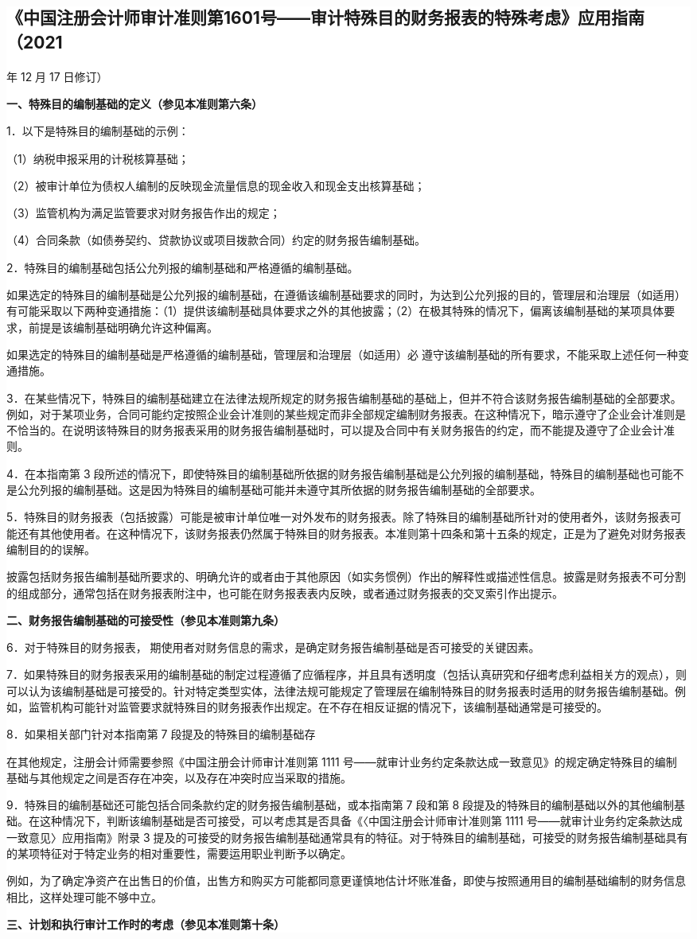 ## 《中国注册会计师审计准则第1601号——审计特殊目的财务报表的特殊考虑》应用指南（2021
年 12 月 17 日修订）

**一、特殊目的编制基础的定义（参见本准则第六条）**

1．以下是特殊目的编制基础的示例：

（1）纳税申报采用的计税核算基础；

（2）被审计单位为债权人编制的反映现金流量信息的现金收入和现金支出核算基础；

（3）监管机构为满足监管要求对财务报告作出的规定；

（4）合同条款（如债券契约、贷款协议或项目拨款合同）约定的财务报告编制基础。

2．特殊目的编制基础包括公允列报的编制基础和严格遵循的编制基础。

如果选定的特殊目的编制基础是公允列报的编制基础，在遵循该编制基础要求的同时，为达到公允列报的目的，管理层和治理层（如适用）有可能采取以下两种变通措施：（1）提供该编制基础具体要求之外的其他披露；（2）在极其特殊的情况下，偏离该编制基础的某项具体要求，前提是该编制基础明确允许这种偏离。

如果选定的特殊目的编制基础是严格遵循的编制基础，管理层和治理层（如适用）必
遵守该编制基础的所有要求，不能采取上述任何一种变通措施。

3．在某些情况下，特殊目的编制基础建立在法律法规所规定的财务报告编制基础的基础上，但并不符合该财务报告编制基础的全部要求。例如，对于某项业务，合同可能约定按照企业会计准则的某些规定而非全部规定编制财务报表。在这种情况下，暗示遵守了企业会计准则是不恰当的。在说明该特殊目的财务报表采用的财务报告编制基础时，可以提及合同中有关财务报告的约定，而不能提及遵守了企业会计准则。

4．在本指南第 3
段所述的情况下，即使特殊目的编制基础所依据的财务报告编制基础是公允列报的编制基础，特殊目的编制基础也可能不是公允列报的编制基础。这是因为特殊目的编制基础可能并未遵守其所依据的财务报告编制基础的全部要求。

5．特殊目的财务报表（包括披露）可能是被审计单位唯一对外发布的财务报表。除了特殊目的编制基础所针对的使用者外，该财务报表可能还有其他使用者。在这种情况下，该财务报表仍然属于特殊目的财务报表。本准则第十四条和第十五条的规定，正是为了避免对财务报表编制目的的误解。

披露包括财务报告编制基础所要求的、明确允许的或者由于其他原因（如实务惯例）作出的解释性或描述性信息。披露是财务报表不可分割的组成部分，通常包括在财务报表附注中，也可能在财务报表表内反映，或者通过财务报表的交叉索引作出提示。

**二、财务报告编制基础的可接受性（参见本准则第九条）**

6．对于特殊目的财务报表，
期使用者对财务信息的需求，是确定财务报告编制基础是否可接受的关键因素。

7．如果特殊目的财务报表采用的编制基础的制定过程遵循了应循程序，并且具有透明度（包括认真研究和仔细考虑利益相关方的观点），则可以认为该编制基础是可接受的。针对特定类型实体，法律法规可能规定了管理层在编制特殊目的财务报表时适用的财务报告编制基础。例如，监管机构可能针对监管要求就特殊目的财务报表作出规定。在不存在相反证据的情况下，该编制基础通常是可接受的。

8．如果相关部门针对本指南第 7 段提及的特殊目的编制基础存

在其他规定，注册会计师需要参照《中国注册会计师审计准则第 1111
号——就审计业务约定条款达成一致意见》的规定确定特殊目的编制
基础与其他规定之间是否存在冲突，以及存在冲突时应当采取的措施。

9．特殊目的编制基础还可能包括合同条款约定的财务报告编制基础，或本指南第 7 段和第
8
段提及的特殊目的编制基础以外的其他编制基础。在这种情况下，判断该编制基础是否可接受，可以考虑其是否具备《〈中国注册会计师审计准则第
1111 号——就审计业务约定条款达成一致意见〉应用指南》附录 3
提及的可接受的财务报告编制基础通常具有的特征。对于特殊目的编制基础，可接受的财务报告编制基础具有的某项特征对于特定业务的相对重要性，需要运用职业判断予以确定。

例如，为了确定净资产在出售日的价值，出售方和购买方可能都同意更谨慎地估计坏账准备，即使与按照通用目的编制基础编制的财务信息相比，这样处理可能不够中立。

**三、计划和执行审计工作时的考虑（参见本准则第十条）**
